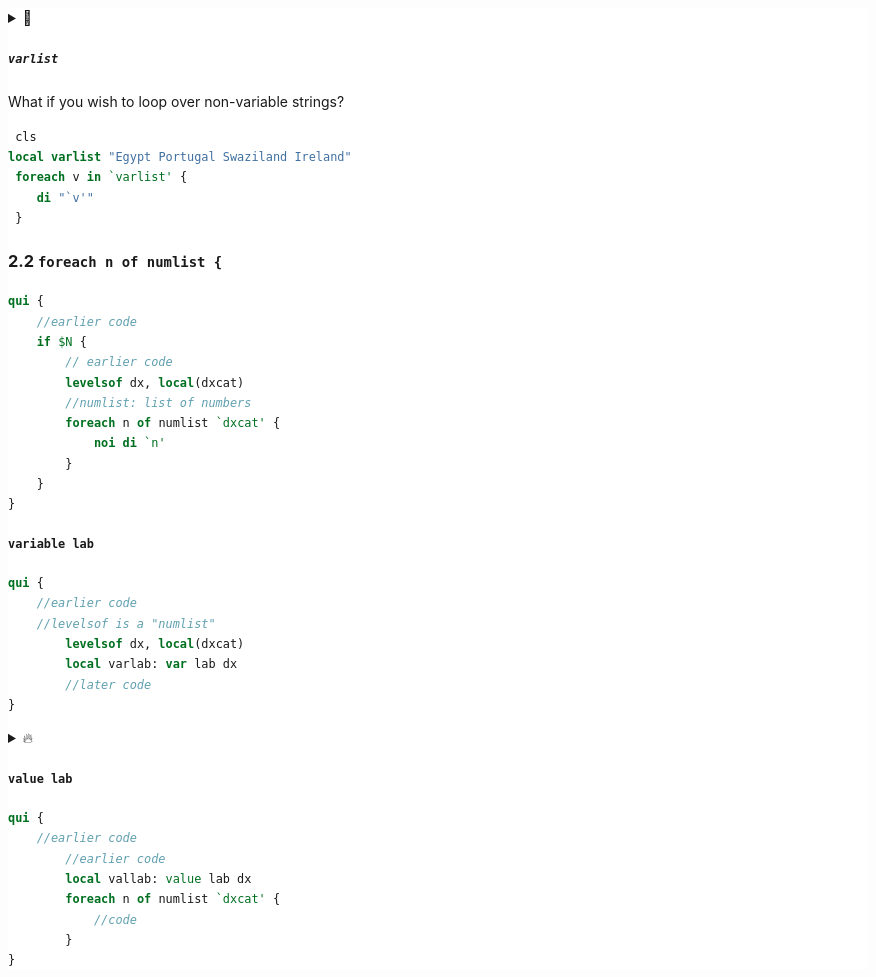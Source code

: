 <Details><Summary>🥇</Summary></Details>

##### `varlist` 
What if you wish to loop over non-variable strings?

```stata
 cls 
local varlist "Egypt Portugal Swaziland Ireland"
 foreach v in `varlist' {
 	di "`v'"
 } 
```

### 2.2 `foreach n of numlist {`
```stata
qui {
	//earlier code
	if $N {
        // earlier code
		levelsof dx, local(dxcat)
		//numlist: list of numbers
		foreach n of numlist `dxcat' {
			noi di `n'
		}
	}
}
```

#### `variable lab`

```stata
qui {
	//earlier code
	//levelsof is a "numlist"
	    levelsof dx, local(dxcat)
		local varlab: var lab dx 
		//later code
}
```

<Details><Summary>🔥</Summary></Details>

#### `value lab`
```stata
qui {
	//earlier code
		//earlier code
		local vallab: value lab dx
		foreach n of numlist `dxcat' {
			//code
		}
}
```
